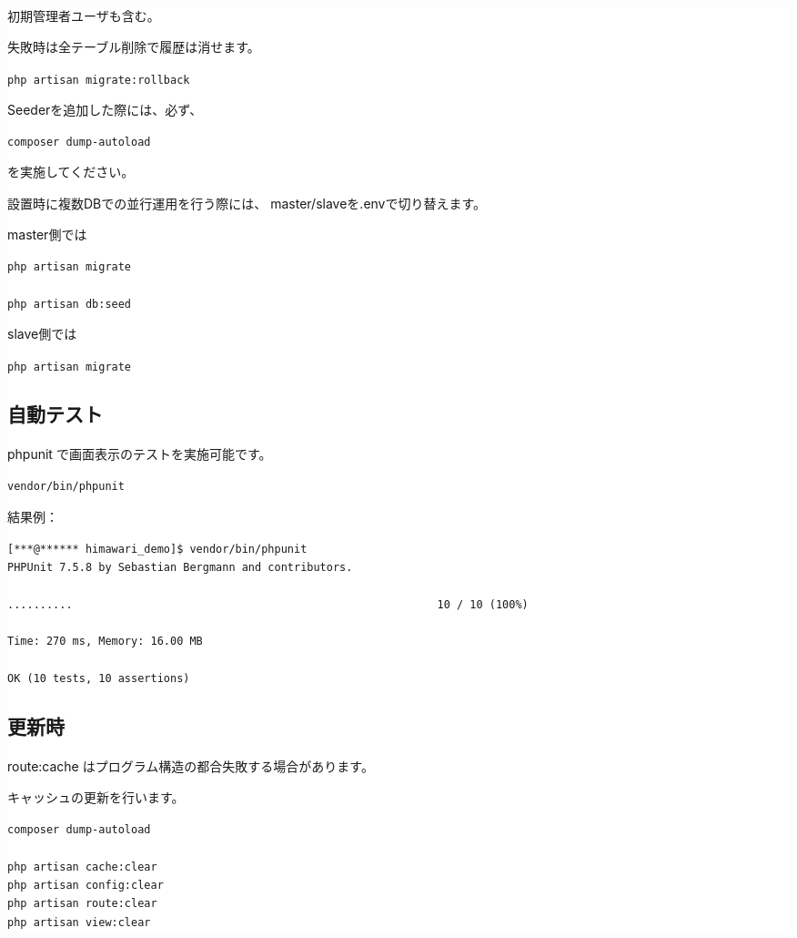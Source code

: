 初期管理者ユーザも含む。  


失敗時は全テーブル削除で履歴は消せます。  

```
php artisan migrate:rollback
```

Seederを追加した際には、必ず、

```
composer dump-autoload
```

を実施してください。

設置時に複数DBでの並行運用を行う際には、
master/slaveを.envで切り替えます。  

master側では
```
php artisan migrate

php artisan db:seed
```

slave側では
```
php artisan migrate
```


## 自動テスト
phpunit で画面表示のテストを実施可能です。  

```
vendor/bin/phpunit
```

結果例：  
```
[***@****** himawari_demo]$ vendor/bin/phpunit
PHPUnit 7.5.8 by Sebastian Bergmann and contributors.

..........                                                        10 / 10 (100%)

Time: 270 ms, Memory: 16.00 MB

OK (10 tests, 10 assertions)
```

## 更新時
route:cache はプログラム構造の都合失敗する場合があります。  

キャッシュの更新を行います。  

```
composer dump-autoload

php artisan cache:clear
php artisan config:clear
php artisan route:clear
php artisan view:clear
```
